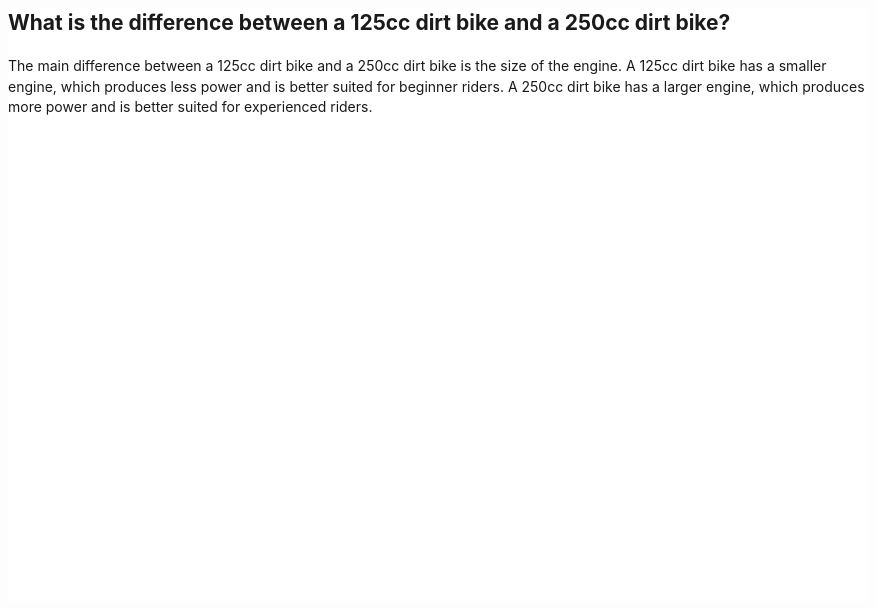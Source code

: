<h2>What is the difference between a 125cc dirt bike and a 250cc dirt bike?</h2>
The main difference between a 125cc dirt bike and a 250cc dirt bike is the size of the engine. A 125cc dirt bike has a smaller engine, which produces less power and is better suited for beginner riders. A 250cc dirt bike has a larger engine, which produces more power and is better suited for experienced riders.

<div style="position: relative; padding-bottom: 56.25%; overflow: hidden"><iframe src="https://www.youtube.com/embed/47oYU_7mbLc" frameborder="0" allow="accelerometer; autoplay; clipboard-write; encrypted-media; gyroscope; picture-in-picture; web-share" allowfullscreen style="position: absolute; top: 0; left: 0; width: 100%; height: 100%;"></iframe>
</div>